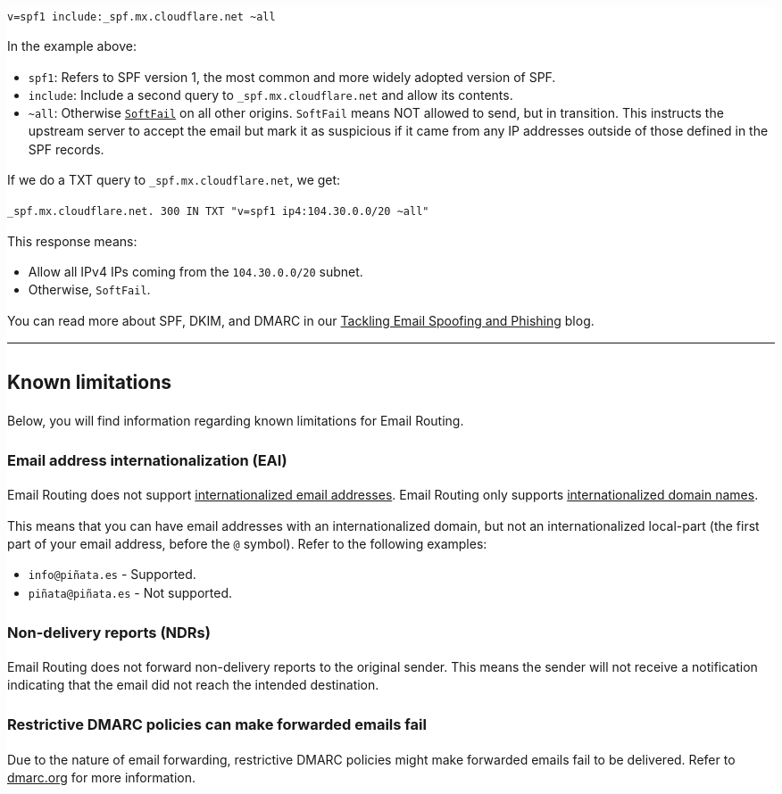 ```txt
v=spf1 include:_spf.mx.cloudflare.net ~all
```

In the example above:

* `spf1`: Refers to SPF version 1, the most common and more widely adopted version of SPF.
* `include`: Include a second query to `_spf.mx.cloudflare.net` and allow its contents.
* `~all`: Otherwise [`SoftFail`](http://www.open-spf.org/SPF_Record_Syntax/) on all other origins. `SoftFail` means NOT allowed to send, but in transition. This instructs the upstream server to accept the email but mark it as suspicious if it came from any IP addresses outside of those defined in the SPF records.

If we do a TXT query to `_spf.mx.cloudflare.net`, we get:

```txt
_spf.mx.cloudflare.net. 300 IN TXT "v=spf1 ip4:104.30.0.0/20 ~all"
```

This response means:

* Allow all IPv4 IPs coming from the `104.30.0.0/20` subnet.
* Otherwise, `SoftFail`.

You can read more about SPF, DKIM, and DMARC in our [Tackling Email Spoofing and Phishing](https://blog.cloudflare.com/tackling-email-spoofing/) blog.

***

## Known limitations

Below, you will find information regarding known limitations for Email Routing.

### Email address internationalization (EAI)

Email Routing does not support [internationalized email addresses](https://en.wikipedia.org/wiki/International_email). Email Routing only supports [internationalized domain names](https://en.wikipedia.org/wiki/Internationalized_domain_name).

This means that you can have email addresses with an internationalized domain, but not an internationalized local-part (the first part of your email address, before the `@` symbol). Refer to the following examples:

* `info@piñata.es` - Supported.
* `piñata@piñata.es` - Not supported.

### Non-delivery reports (NDRs)

Email Routing does not forward non-delivery reports to the original sender. This means the sender will not receive a notification indicating that the email did not reach the intended destination.

### Restrictive DMARC policies can make forwarded emails fail

Due to the nature of email forwarding, restrictive DMARC policies might make forwarded emails fail to be delivered. Refer to [dmarc.org](https://dmarc.org/wiki/FAQ#My_users_often_forward_their_emails_to_another_mailbox.2C_how_do_I_keep_DMARC_valid.3F) for more information.

